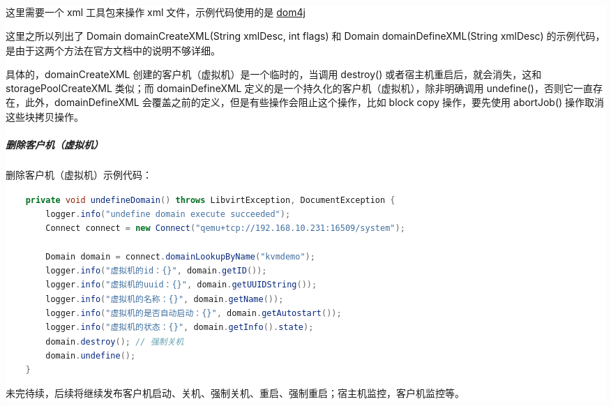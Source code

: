 这里需要一个 xml 工具包来操作 xml 文件，示例代码使用的是 [dom4j](https://dom4j.github.io/)

这里之所以列出了 Domain domainCreateXML(String xmlDesc, int flags) 和 Domain domainDefineXML(String xmlDesc) 的示例代码，是由于这两个方法在官方文档中的说明不够详细。

具体的，domainCreateXML 创建的客户机（虚拟机）是一个临时的，当调用 destroy() 或者宿主机重启后，就会消失，这和 storagePoolCreateXML 类似；而 domainDefineXML 定义的是一个持久化的客户机（虚拟机），除非明确调用 undefine()，否则它一直存在，此外，domainDefineXML 会覆盖之前的定义，但是有些操作会阻止这个操作，比如 block copy 操作，要先使用 abortJob() 操作取消这些块拷贝操作。

##### 删除客户机（虚拟机）

删除客户机（虚拟机）示例代码：

```java
    private void undefineDomain() throws LibvirtException, DocumentException {
        logger.info("undefine domain execute succeeded");
        Connect connect = new Connect("qemu+tcp://192.168.10.231:16509/system");

        Domain domain = connect.domainLookupByName("kvmdemo");
        logger.info("虚拟机的id：{}", domain.getID());
        logger.info("虚拟机的uuid：{}", domain.getUUIDString());
        logger.info("虚拟机的名称：{}", domain.getName());
        logger.info("虚拟机的是否自动启动：{}", domain.getAutostart());
        logger.info("虚拟机的状态：{}", domain.getInfo().state);
        domain.destroy(); // 强制关机
        domain.undefine();
    }
```

未完待续，后续将继续发布客户机启动、关机、强制关机、重启、强制重启；宿主机监控，客户机监控等。

